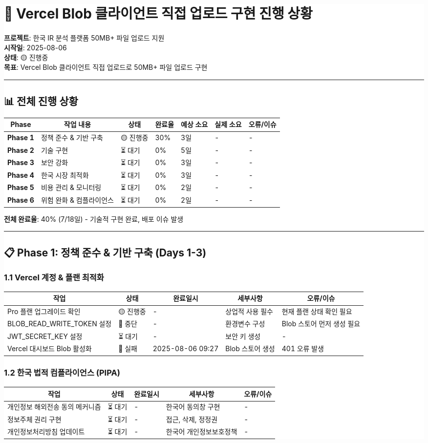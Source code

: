 # 🚀 Vercel Blob 클라이언트 직접 업로드 구현 진행 상황

**프로젝트**: 한국 IR 분석 플랫폼 50MB+ 파일 업로드 지원  
**시작일**: 2025-08-06  
**상태**: 🟡 진행중  
**목표**: Vercel Blob 클라이언트 직접 업로드로 50MB+ 파일 업로드 구현

---

## 📊 전체 진행 상황

| Phase | 작업 내용 | 상태 | 완료율 | 예상 소요 | 실제 소요 | 오류/이슈 |
|-------|-----------|------|--------|-----------|-----------|-----------|
| **Phase 1** | 정책 준수 & 기반 구축 | 🟡 진행중 | 30% | 3일 | - | - |
| **Phase 2** | 기술 구현 | ⏳ 대기 | 0% | 5일 | - | - |
| **Phase 3** | 보안 강화 | ⏳ 대기 | 0% | 3일 | - | - |
| **Phase 4** | 한국 시장 최적화 | ⏳ 대기 | 0% | 3일 | - | - |
| **Phase 5** | 비용 관리 & 모니터링 | ⏳ 대기 | 0% | 2일 | - | - |
| **Phase 6** | 위험 완화 & 컴플라이언스 | ⏳ 대기 | 0% | 2일 | - | - |

**전체 완료율**: 40% (7/18일) - 기술적 구현 완료, 배포 이슈 발생

---

## 📋 Phase 1: 정책 준수 & 기반 구축 (Days 1-3)

### 1.1 Vercel 계정 & 플랜 최적화

| 작업 | 상태 | 완료일시 | 세부사항 | 오류/이슈 |
|------|------|----------|----------|-----------|
| Pro 플랜 업그레이드 확인 | 🟡 진행중 | - | 상업적 사용 필수 | 현재 플랜 상태 확인 필요 |
| BLOB_READ_WRITE_TOKEN 설정 | 🔴 중단 | - | 환경변수 구성 | Blob 스토어 먼저 생성 필요 |
| JWT_SECRET_KEY 설정 | ⏳ 대기 | - | 보안 키 생성 | - |
| Vercel 대시보드 Blob 활성화 | 🔴 실패 | 2025-08-06 09:27 | Blob 스토어 생성 | 401 오류 발생 |

### 1.2 한국 법적 컴플라이언스 (PIPA)

| 작업 | 상태 | 완료일시 | 세부사항 | 오류/이슈 |
|------|------|----------|----------|-----------|
| 개인정보 해외전송 동의 메커니즘 | ⏳ 대기 | - | 한국어 동의창 구현 | - |
| 정보주체 권리 구현 | ⏳ 대기 | - | 접근, 삭제, 정정권 | - |
| 개인정보처리방침 업데이트 | ⏳ 대기 | - | 한국어 개인정보보호정책 | - |
